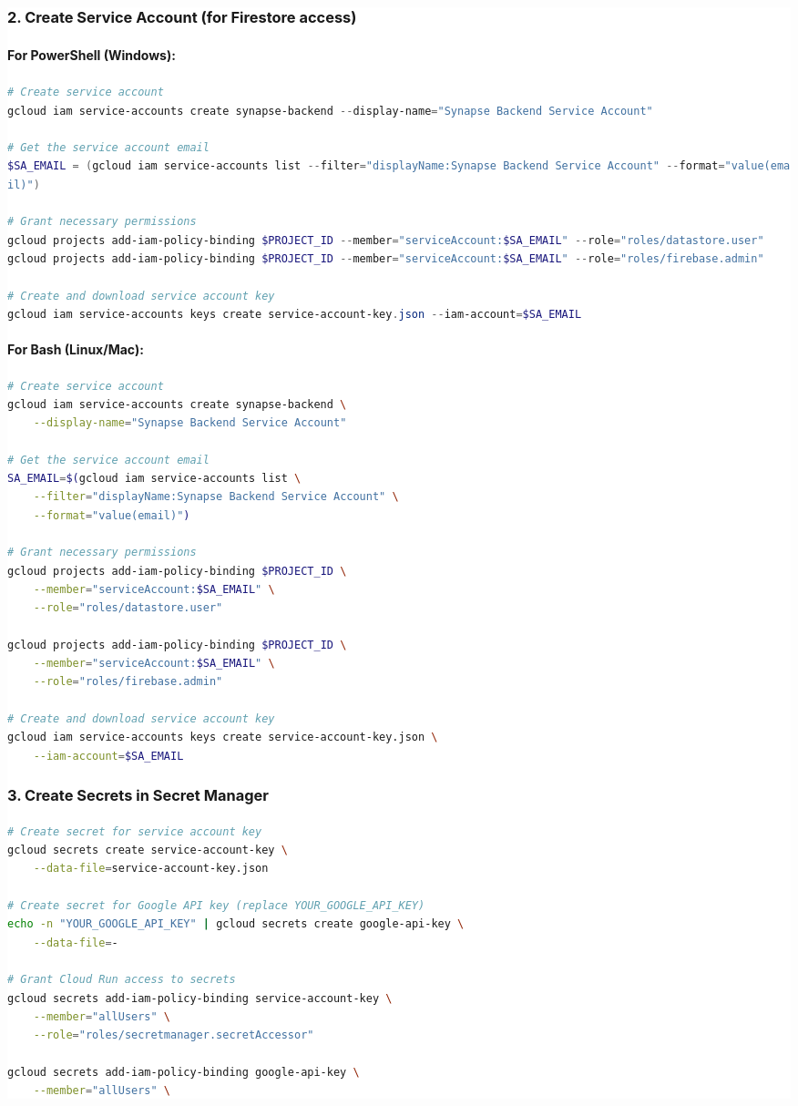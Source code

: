 ### 2. Create Service Account (for Firestore access)

#### For PowerShell (Windows):
```powershell
# Create service account
gcloud iam service-accounts create synapse-backend --display-name="Synapse Backend Service Account"

# Get the service account email
$SA_EMAIL = (gcloud iam service-accounts list --filter="displayName:Synapse Backend Service Account" --format="value(email)")

# Grant necessary permissions
gcloud projects add-iam-policy-binding $PROJECT_ID --member="serviceAccount:$SA_EMAIL" --role="roles/datastore.user"
gcloud projects add-iam-policy-binding $PROJECT_ID --member="serviceAccount:$SA_EMAIL" --role="roles/firebase.admin"

# Create and download service account key
gcloud iam service-accounts keys create service-account-key.json --iam-account=$SA_EMAIL
```

#### For Bash (Linux/Mac):
```bash
# Create service account
gcloud iam service-accounts create synapse-backend \
    --display-name="Synapse Backend Service Account"

# Get the service account email
SA_EMAIL=$(gcloud iam service-accounts list \
    --filter="displayName:Synapse Backend Service Account" \
    --format="value(email)")

# Grant necessary permissions
gcloud projects add-iam-policy-binding $PROJECT_ID \
    --member="serviceAccount:$SA_EMAIL" \
    --role="roles/datastore.user"

gcloud projects add-iam-policy-binding $PROJECT_ID \
    --member="serviceAccount:$SA_EMAIL" \
    --role="roles/firebase.admin"

# Create and download service account key
gcloud iam service-accounts keys create service-account-key.json \
    --iam-account=$SA_EMAIL
```

### 3. Create Secrets in Secret Manager

```bash
# Create secret for service account key
gcloud secrets create service-account-key \
    --data-file=service-account-key.json

# Create secret for Google API key (replace YOUR_GOOGLE_API_KEY)
echo -n "YOUR_GOOGLE_API_KEY" | gcloud secrets create google-api-key \
    --data-file=-

# Grant Cloud Run access to secrets
gcloud secrets add-iam-policy-binding service-account-key \
    --member="allUsers" \
    --role="roles/secretmanager.secretAccessor"

gcloud secrets add-iam-policy-binding google-api-key \
    --member="allUsers" \
```